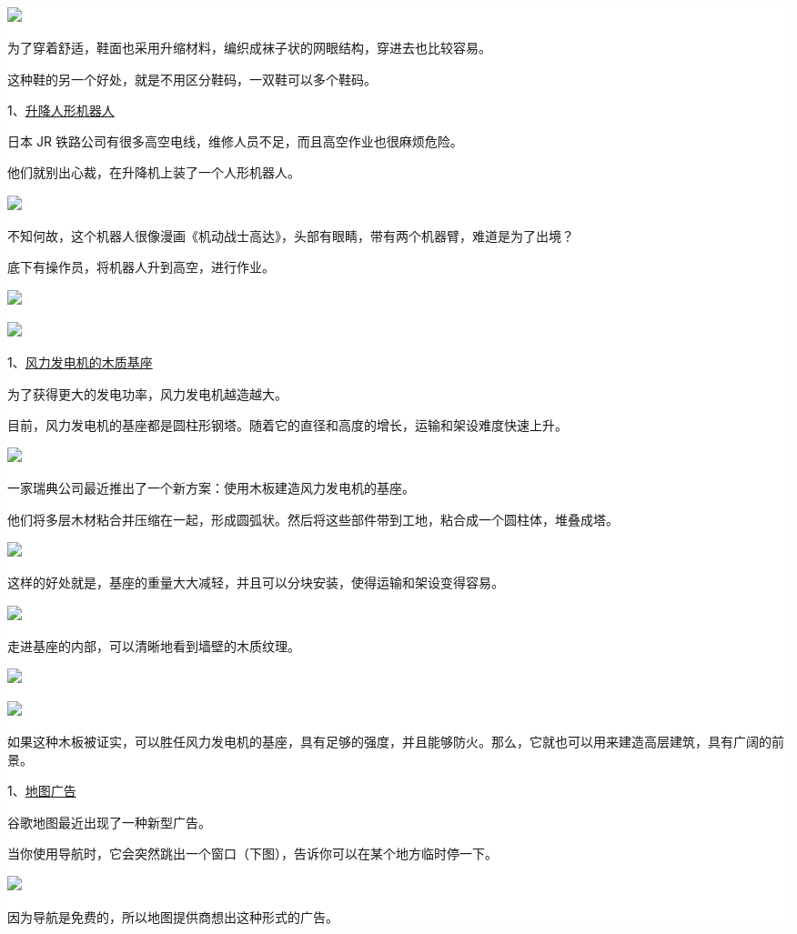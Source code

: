 ![](https://cdn.beekka.com/blogimg/asset/202410/bg2024100413.webp)

为了穿着舒适，鞋面也采用升缩材料，编织成袜子状的网眼结构，穿进去也比较容易。

这种鞋的另一个好处，就是不用区分鞋码，一双鞋可以多个鞋码。

1、[升降人形机器人](https://www.facebook.com/moneysaveJP/posts/507308291818047/)

日本 JR 铁路公司有很多高空电线，维修人员不足，而且高空作业也很麻烦危险。

他们就别出心裁，在升降机上装了一个人形机器人。

![](https://cdn.beekka.com/blogimg/asset/202407/bg2024072407.webp)

不知何故，这个机器人很像漫画《机动战士高达》，头部有眼睛，带有两个机器臂，难道是为了出境？

底下有操作员，将机器人升到高空，进行作业。

![](https://cdn.beekka.com/blogimg/asset/202407/bg2024072408.webp)

![](https://cdn.beekka.com/blogimg/asset/202407/bg2024072409.webp)

1、[风力发电机的木质基座](https://www.bbc.com/news/science-environment-67718719)

为了获得更大的发电功率，风力发电机越造越大。

目前，风力发电机的基座都是圆柱形钢塔。随着它的直径和高度的增长，运输和架设难度快速上升。

![](https://cdn.beekka.com/blogimg/asset/202312/bg2023123009.jpeg)

一家瑞典公司最近推出了一个新方案：使用木板建造风力发电机的基座。

他们将多层木材粘合并压缩在一起，形成圆弧状。然后将这些部件带到工地，粘合成一个圆柱体，堆叠成塔。

![](https://cdn.beekka.com/blogimg/asset/202312/bg2023123010.webp)

这样的好处就是，基座的重量大大减轻，并且可以分块安装，使得运输和架设变得容易。

![](https://cdn.beekka.com/blogimg/asset/202312/bg2023123011.webp)

走进基座的内部，可以清晰地看到墙壁的木质纹理。

![](https://cdn.beekka.com/blogimg/asset/202312/bg2023123012.webp)

![](https://cdn.beekka.com/blogimg/asset/202312/bg2023123013.webp)

如果这种木板被证实，可以胜任风力发电机的基座，具有足够的强度，并且能够防火。那么，它就也可以用来建造高层建筑，具有广阔的前景。

1、[地图广告](https://www.androidauthority.com/google-maps-pop-up-ad-3458170/)

谷歌地图最近出现了一种新型广告。

当你使用导航时，它会突然跳出一个窗口（下图），告诉你可以在某个地方临时停一下。

![](https://cdn.beekka.com/blogimg/asset/202407/bg2024070902.webp)

因为导航是免费的，所以地图提供商想出这种形式的广告。
